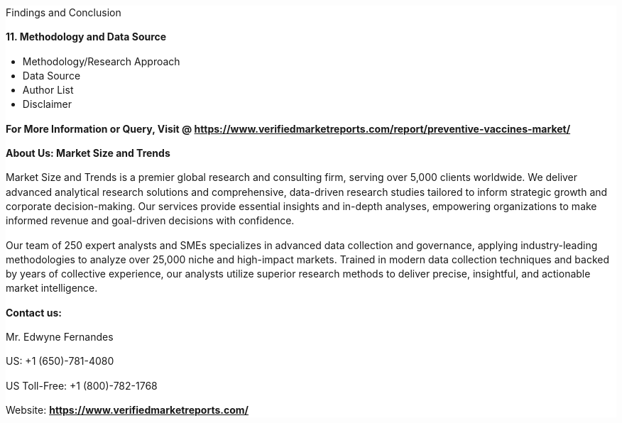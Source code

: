Findings and Conclusion</strong></p><p><strong>11. Methodology and Data Source</strong></p><ul><li>Methodology/Research Approach</li><li>Data Source</li><li>Author List</li><li>Disclaimer</li></ul></p><p><strong>For More Information or Query, Visit @ <a href="https://www.verifiedmarketreports.com/report/preventive-vaccines-market/">https://www.verifiedmarketreports.com/report/preventive-vaccines-market/</a></strong></p><p><strong>About Us: Market Size and Trends</strong></p><p>Market Size and Trends is a premier global research and consulting firm, serving over 5,000 clients worldwide. We deliver advanced analytical research solutions and comprehensive, data-driven research studies tailored to inform strategic growth and corporate decision-making. Our services provide essential insights and in-depth analyses, empowering organizations to make informed revenue and goal-driven decisions with confidence.</p><p>Our team of 250 expert analysts and SMEs specializes in advanced data collection and governance, applying industry-leading methodologies to analyze over 25,000 niche and high-impact markets. Trained in modern data collection techniques and backed by years of collective experience, our analysts utilize superior research methods to deliver precise, insightful, and actionable market intelligence.</p><p><strong>Contact us:</strong></p><p>Mr. Edwyne Fernandes</p><p>US: +1 (650)-781-4080</p><p>US Toll-Free: +1 (800)-782-1768</p><p>Website: <strong><a href="https://www.verifiedmarketreports.com/">https://www.verifiedmarketreports.com/</a></strong></p>
